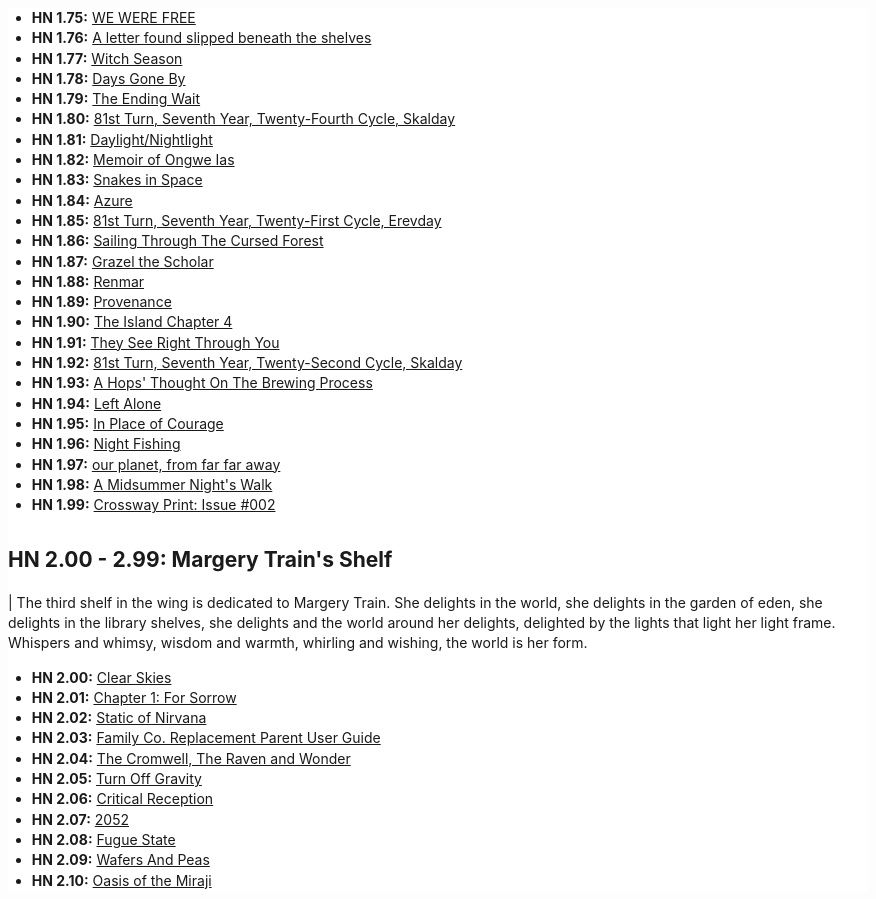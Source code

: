 * **HN 1.75:** <a href=https://wanderers-library.wikidot.com/we-were-free>WE WERE FREE</a>
* **HN 1.76:** <a href=https://wanderers-library.wikidot.com/a-letter-found-slipped-beneath-the-shelves>A letter found slipped beneath the shelves</a>
* **HN 1.77:** <a href=https://wanderers-library.wikidot.com/witch-season>Witch Season</a>
* **HN 1.78:** <a href=https://wanderers-library.wikidot.com/days-gone-by>Days Gone By</a>
* **HN 1.79:** <a href=https://wanderers-library.wikidot.com/the-ending-wait>The Ending Wait</a>
* **HN 1.80:** <a href=https://wanderers-library.wikidot.com/81st-turn-seventh-year-twenty-fourth-cycle-skalday>81st Turn, Seventh Year, Twenty-Fourth Cycle, Skalday</a>
* **HN 1.81:** <a href=https://wanderers-library.wikidot.com/pull-the-tail-watch-the-wings-flap>Daylight/Nightlight</a>
* **HN 1.82:** <a href=https://wanderers-library.wikidot.com/memoir-of-ongwe-ias>Memoir of Ongwe Ias</a>
* **HN 1.83:** <a href=https://wanderers-library.wikidot.com/snakes-in-space>Snakes in Space</a>
* **HN 1.84:** <a href=https://wanderers-library.wikidot.com/azure>Azure</a>
* **HN 1.85:** <a href=https://wanderers-library.wikidot.com/81st-turn-seventh-year-twenty-first-cycle-erevday>81st Turn, Seventh Year, Twenty-First Cycle, Erevday</a>
* **HN 1.86:** <a href=https://wanderers-library.wikidot.com/sailing-through-the-cursed-forest>Sailing Through The Cursed Forest</a>
* **HN 1.87:** <a href=https://wanderers-library.wikidot.com/grazel-the-scholar>Grazel the Scholar</a>
* **HN 1.88:** <a href=https://wanderers-library.wikidot.com/renmar>Renmar</a>
* **HN 1.89:** <a href=https://wanderers-library.wikidot.com/provenance>Provenance</a>
* **HN 1.90:** <a href=https://wanderers-library.wikidot.com/the-island-chapter-4>The Island Chapter 4</a>
* **HN 1.91:** <a href=https://wanderers-library.wikidot.com/they-see-right-through-you>They See Right Through You</a>
* **HN 1.92:** <a href=https://wanderers-library.wikidot.com/81st-turn-seventh-year-twenty-second-cycle-skalday>81st Turn, Seventh Year, Twenty-Second Cycle, Skalday</a>
* **HN 1.93:** <a href=https://wanderers-library.wikidot.com/a-hops-thought-on-the-brewing-process>A Hops' Thought On The Brewing Process</a>
* **HN 1.94:** <a href=https://wanderers-library.wikidot.com/left-alone>Left Alone</a>
* **HN 1.95:** <a href=https://wanderers-library.wikidot.com/in-place-of-courage>In Place of Courage</a>
* **HN 1.96:** <a href=https://wanderers-library.wikidot.com/night-fishing>Night Fishing</a>
* **HN 1.97:** <a href=https://wanderers-library.wikidot.com/our-planet-from-far-far-away>our planet, from far far away</a>
* **HN 1.98:** <a href=https://wanderers-library.wikidot.com/a-midsummer-night-s-walk>A Midsummer Night's Walk</a>
* **HN 1.99:** <a href=https://wanderers-library.wikidot.com/crossway-print-issue-002>Crossway Print: Issue #002</a>


## HN 2.00 - 2.99: Margery Train's Shelf

| The third shelf in the wing is dedicated to Margery Train. She delights in the world, she delights in the garden of eden, she delights in the library shelves, she delights and the world around her delights, delighted by the lights that light her light frame. Whispers and whimsy, wisdom and warmth, whirling and wishing, the world is her form.

* **HN 2.00:** <a href=https://wanderers-library.wikidot.com/clear-skies>Clear Skies</a>
* **HN 2.01:** <a href=https://wanderers-library.wikidot.com/chapter-1-for-sorrow>Chapter 1: For Sorrow</a>
* **HN 2.02:** <a href=https://wanderers-library.wikidot.com/static-of-nirvana>Static of Nirvana</a>
* **HN 2.03:** <a href=https://wanderers-library.wikidot.com/family-co-replacement-parent-user-guide>Family Co. Replacement Parent User Guide</a>
* **HN 2.04:** <a href=https://wanderers-library.wikidot.com/the-cromwell-the-raven-and-wonder>The Cromwell, The Raven and Wonder</a>
* **HN 2.05:** <a href=https://wanderers-library.wikidot.com/turn-off-gravity>Turn Off Gravity</a>
* **HN 2.06:** <a href=https://wanderers-library.wikidot.com/critical-reception>Critical Reception</a>
* **HN 2.07:** <a href=https://wanderers-library.wikidot.com/2052>2052</a>
* **HN 2.08:** <a href=https://wanderers-library.wikidot.com/fugue-state>Fugue State</a>
* **HN 2.09:** <a href=https://wanderers-library.wikidot.com/wafers-and-peas>Wafers And Peas</a>
* **HN 2.10:** <a href=https://wanderers-library.wikidot.com/oasis-of-the-miraji>Oasis of the Miraji</a>